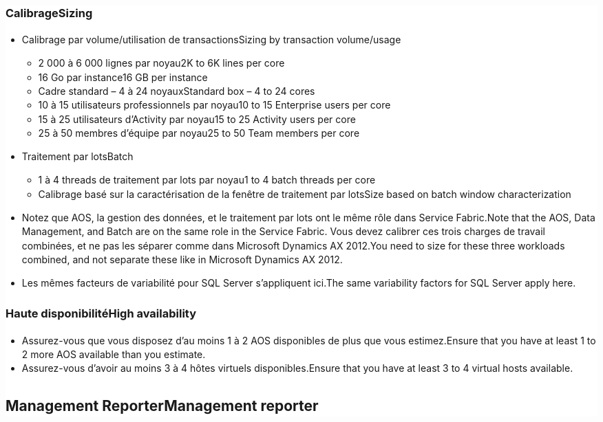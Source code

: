 ### <a name="sizing"></a><span data-ttu-id="10304-170">Calibrage</span><span class="sxs-lookup"><span data-stu-id="10304-170">Sizing</span></span>

- <span data-ttu-id="10304-171">Calibrage par volume/utilisation de transactions</span><span class="sxs-lookup"><span data-stu-id="10304-171">Sizing by transaction volume/usage</span></span>

    - <span data-ttu-id="10304-172">2 000 à 6 000 lignes par noyau</span><span class="sxs-lookup"><span data-stu-id="10304-172">2K to 6K lines per core</span></span>
    - <span data-ttu-id="10304-173">16 Go par instance</span><span class="sxs-lookup"><span data-stu-id="10304-173">16 GB per instance</span></span>
    - <span data-ttu-id="10304-174">Cadre standard – 4 à 24 noyaux</span><span class="sxs-lookup"><span data-stu-id="10304-174">Standard box – 4 to 24 cores</span></span>
    - <span data-ttu-id="10304-175">10 à 15 utilisateurs professionnels par noyau</span><span class="sxs-lookup"><span data-stu-id="10304-175">10 to 15 Enterprise users per core</span></span>
    - <span data-ttu-id="10304-176">15 à 25 utilisateurs d’Activity par noyau</span><span class="sxs-lookup"><span data-stu-id="10304-176">15 to 25 Activity users per core</span></span>
    - <span data-ttu-id="10304-177">25 à 50 membres d’équipe par noyau</span><span class="sxs-lookup"><span data-stu-id="10304-177">25 to 50 Team members per core</span></span>

- <span data-ttu-id="10304-178">Traitement par lots</span><span class="sxs-lookup"><span data-stu-id="10304-178">Batch</span></span>

    - <span data-ttu-id="10304-179">1 à 4 threads de traitement par lots par noyau</span><span class="sxs-lookup"><span data-stu-id="10304-179">1 to 4 batch threads per core</span></span>
    - <span data-ttu-id="10304-180">Calibrage basé sur la caractérisation de la fenêtre de traitement par lots</span><span class="sxs-lookup"><span data-stu-id="10304-180">Size based on batch window characterization</span></span>

- <span data-ttu-id="10304-181">Notez que AOS, la gestion des données, et le traitement par lots ont le même rôle dans Service Fabric.</span><span class="sxs-lookup"><span data-stu-id="10304-181">Note that the AOS, Data Management, and Batch are on the same role in the Service Fabric.</span></span> <span data-ttu-id="10304-182">Vous devez calibrer ces trois charges de travail combinées, et ne pas les séparer comme dans Microsoft Dynamics AX 2012.</span><span class="sxs-lookup"><span data-stu-id="10304-182">You need to size for these three workloads combined, and not separate these like in Microsoft Dynamics AX 2012.</span></span>
- <span data-ttu-id="10304-183">Les mêmes facteurs de variabilité pour SQL Server s’appliquent ici.</span><span class="sxs-lookup"><span data-stu-id="10304-183">The same variability factors for SQL Server apply here.</span></span>

### <a name="high-availability"></a><span data-ttu-id="10304-184">Haute disponibilité</span><span class="sxs-lookup"><span data-stu-id="10304-184">High availability</span></span>

- <span data-ttu-id="10304-185">Assurez-vous que vous disposez d’au moins 1 à 2 AOS disponibles de plus que vous estimez.</span><span class="sxs-lookup"><span data-stu-id="10304-185">Ensure that you have at least 1 to 2 more AOS available than you estimate.</span></span>
- <span data-ttu-id="10304-186">Assurez-vous d’avoir au moins 3 à 4 hôtes virtuels disponibles.</span><span class="sxs-lookup"><span data-stu-id="10304-186">Ensure that you have at least 3 to 4 virtual hosts available.</span></span>

## <a name="management-reporter"></a><span data-ttu-id="10304-187">Management Reporter</span><span class="sxs-lookup"><span data-stu-id="10304-187">Management reporter</span></span>
